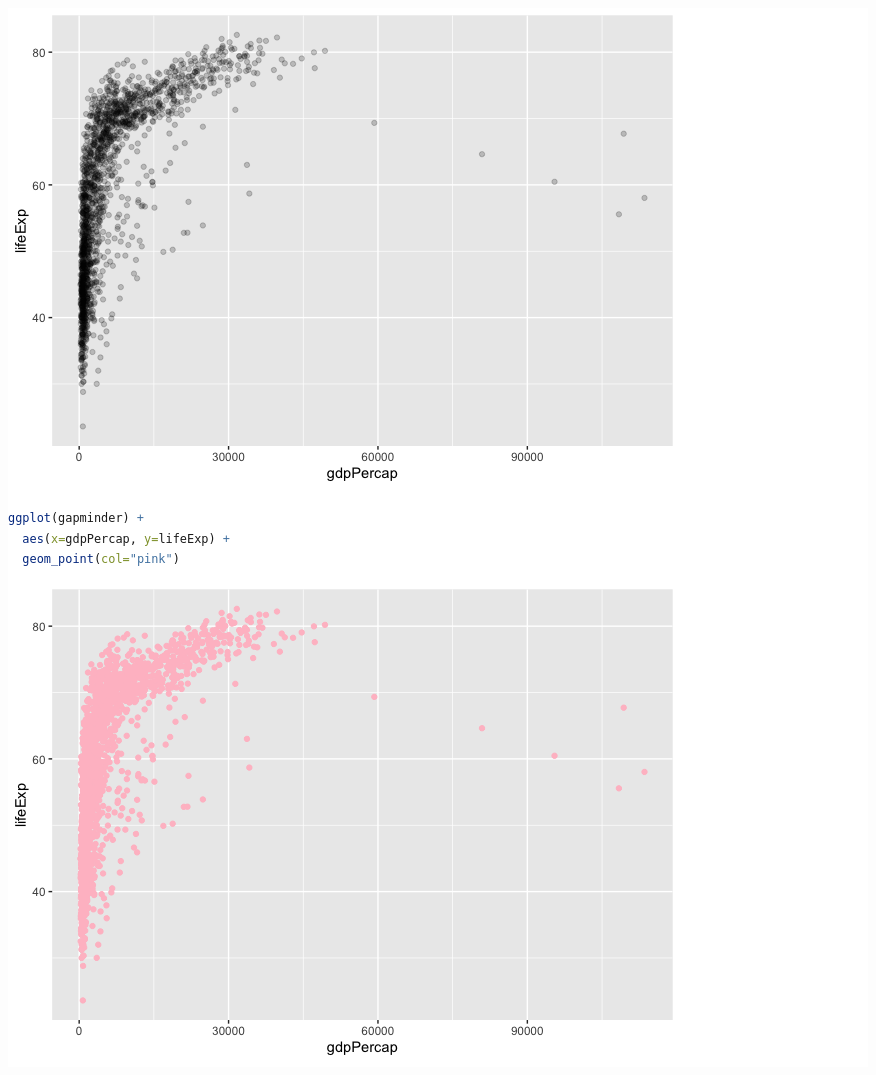 ![](class05_files/figure-commonmark/unnamed-chunk-25-1.png)

``` r
ggplot(gapminder) +
  aes(x=gdpPercap, y=lifeExp) +
  geom_point(col="pink")
```

![](class05_files/figure-commonmark/unnamed-chunk-26-1.png)
